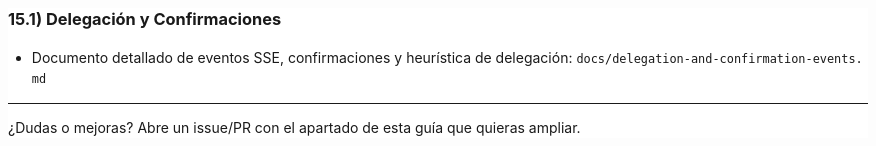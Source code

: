 ### 15.1) Delegación y Confirmaciones

- Documento detallado de eventos SSE, confirmaciones y heurística de delegación: `docs/delegation-and-confirmation-events.md`

---

¿Dudas o mejoras? Abre un issue/PR con el apartado de esta guía que quieras ampliar.

